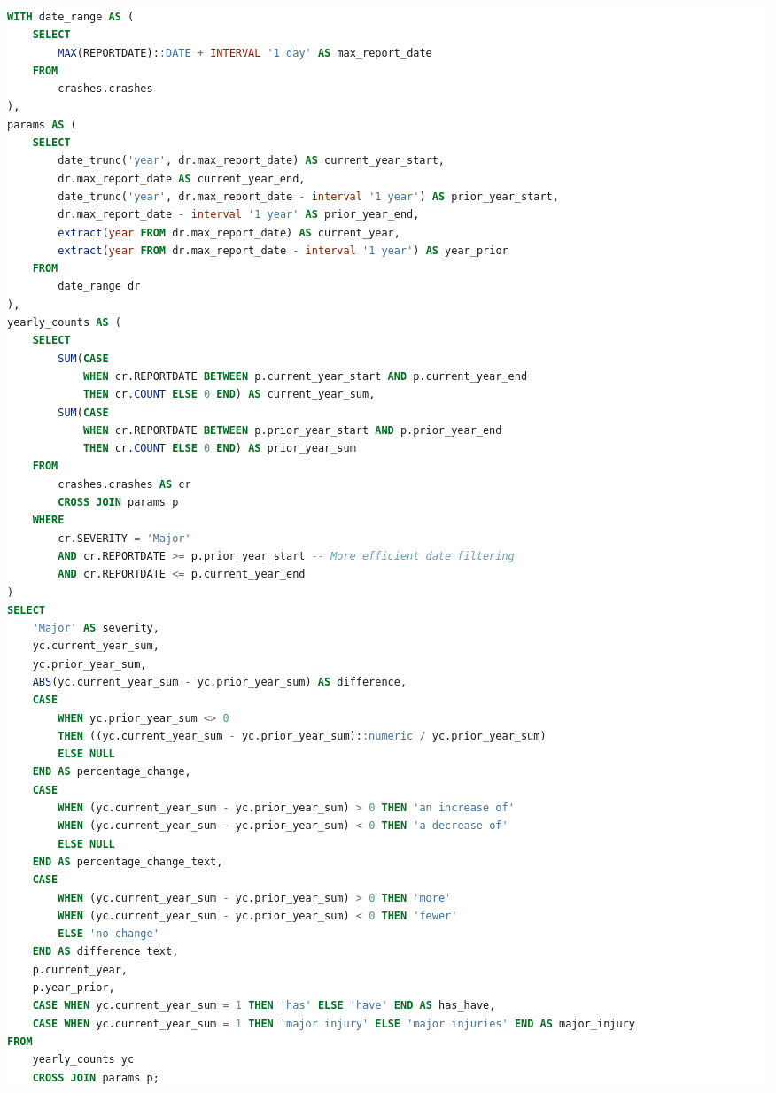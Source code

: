 ```sql yoy_text_major_injury
WITH date_range AS (
    SELECT
        MAX(REPORTDATE)::DATE + INTERVAL '1 day' AS max_report_date
    FROM
        crashes.crashes
),
params AS (
    SELECT
        date_trunc('year', dr.max_report_date) AS current_year_start,
        dr.max_report_date AS current_year_end,
        date_trunc('year', dr.max_report_date - interval '1 year') AS prior_year_start,
        dr.max_report_date - interval '1 year' AS prior_year_end,
        extract(year FROM dr.max_report_date) AS current_year,
        extract(year FROM dr.max_report_date - interval '1 year') AS year_prior
    FROM
        date_range dr
),
yearly_counts AS (
    SELECT
        SUM(CASE
            WHEN cr.REPORTDATE BETWEEN p.current_year_start AND p.current_year_end
            THEN cr.COUNT ELSE 0 END) AS current_year_sum,
        SUM(CASE
            WHEN cr.REPORTDATE BETWEEN p.prior_year_start AND p.prior_year_end
            THEN cr.COUNT ELSE 0 END) AS prior_year_sum
    FROM
        crashes.crashes AS cr
        CROSS JOIN params p
    WHERE
        cr.SEVERITY = 'Major'
        AND cr.REPORTDATE >= p.prior_year_start -- More efficient date filtering
        AND cr.REPORTDATE <= p.current_year_end
)
SELECT
    'Major' AS severity,
    yc.current_year_sum,
    yc.prior_year_sum,
    ABS(yc.current_year_sum - yc.prior_year_sum) AS difference,
    CASE
        WHEN yc.prior_year_sum <> 0
        THEN ((yc.current_year_sum - yc.prior_year_sum)::numeric / yc.prior_year_sum)
        ELSE NULL
    END AS percentage_change,
    CASE
        WHEN (yc.current_year_sum - yc.prior_year_sum) > 0 THEN 'an increase of'
        WHEN (yc.current_year_sum - yc.prior_year_sum) < 0 THEN 'a decrease of'
        ELSE NULL
    END AS percentage_change_text,
    CASE
        WHEN (yc.current_year_sum - yc.prior_year_sum) > 0 THEN 'more'
        WHEN (yc.current_year_sum - yc.prior_year_sum) < 0 THEN 'fewer'
        ELSE 'no change'
    END AS difference_text,
    p.current_year,
    p.year_prior,
    CASE WHEN yc.current_year_sum = 1 THEN 'has' ELSE 'have' END AS has_have,
    CASE WHEN yc.current_year_sum = 1 THEN 'major injury' ELSE 'major injuries' END AS major_injury
FROM
    yearly_counts yc
    CROSS JOIN params p;
```

